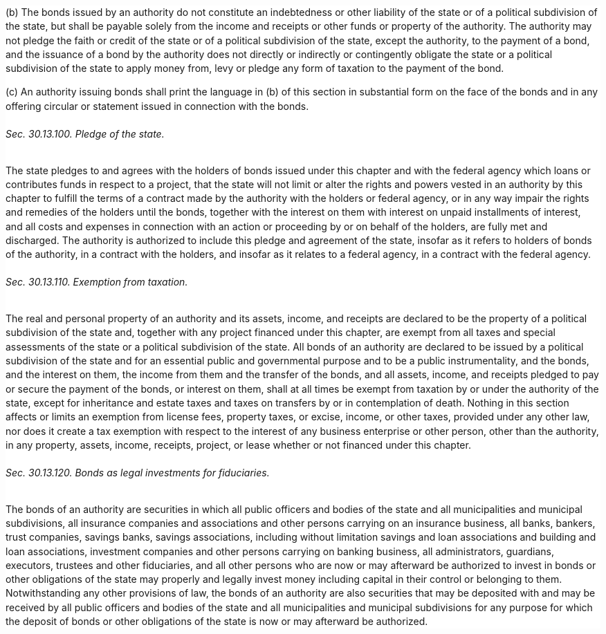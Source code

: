 (b) The bonds issued by an authority do not constitute an indebtedness or other liability of the state or of a political subdivision of the state, but shall be payable solely from the income and receipts or other funds or property of the authority. The authority may not pledge the faith or credit of the state or of a political subdivision of the state, except the authority, to the payment of a bond, and the issuance of a bond by the authority does not directly or indirectly or contingently obligate the state or a political subdivision of the state to apply money from, levy or pledge any form of taxation to the payment of the bond.

(c) An authority issuing bonds shall print the language in (b) of this section in substantial form on the face of the bonds and in any offering circular or statement issued in connection with the bonds.

###### Sec. 30.13.100.   Pledge of the state.

The state pledges to and agrees with the holders of bonds issued under this chapter and with the federal agency which loans or contributes funds in respect to a project, that the state will not limit or alter the rights and powers vested in an authority by this chapter to fulfill the terms of a contract made by the authority with the holders or federal agency, or in any way impair the rights and remedies of the holders until the bonds, together with the interest on them with interest on unpaid installments of interest, and all costs and expenses in connection with an action or proceeding by or on behalf of the holders, are fully met and discharged. The authority is authorized to include this pledge and agreement of the state, insofar as it refers to holders of bonds of the authority, in a contract with the holders, and insofar as it relates to a federal agency, in a contract with the federal agency.

###### Sec. 30.13.110.   Exemption from taxation.

The real and personal property of an authority and its assets, income, and receipts are declared to be the property of a political subdivision of the state and, together with any project financed under this chapter, are exempt from all taxes and special assessments of the state or a political subdivision of the state. All bonds of an authority are declared to be issued by a political subdivision of the state and for an essential public and governmental purpose and to be a public instrumentality, and the bonds, and the interest on them, the income from them and the transfer of the bonds, and all assets, income, and receipts pledged to pay or secure the payment of the bonds, or interest on them, shall at all times be exempt from taxation by or under the authority of the state, except for inheritance and estate taxes and taxes on transfers by or in contemplation of death. Nothing in this section affects or limits an exemption from license fees, property taxes, or excise, income, or other taxes, provided under any other law, nor does it create a tax exemption with respect to the interest of any business enterprise or other person, other than the authority, in any property, assets, income, receipts, project, or lease whether or not financed under this chapter.

###### Sec. 30.13.120.   Bonds as legal investments for fiduciaries.

The bonds of an authority are securities in which all public officers and bodies of the state and all municipalities and municipal subdivisions, all insurance companies and associations and other persons carrying on an insurance business, all banks, bankers, trust companies, savings banks, savings associations, including without limitation savings and loan associations and building and loan associations, investment companies and other persons carrying on banking business, all administrators, guardians, executors, trustees and other fiduciaries, and all other persons who are now or may afterward be authorized to invest in bonds or other obligations of the state may properly and legally invest money including capital in their control or belonging to them. Notwithstanding any other provisions of law, the bonds of an authority are also securities that may be deposited with and may be received by all public officers and bodies of the state and all municipalities and municipal subdivisions for any purpose for which the deposit of bonds or other obligations of the state is now or may afterward be authorized.
